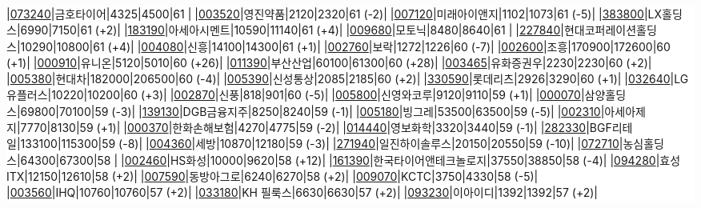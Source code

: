 |[073240](https://finance.daum.net/quotes/A073240)|금호타이어|4325|4500|61 |
|[003520](https://finance.daum.net/quotes/A003520)|영진약품|2120|2320|61 (-2)|
|[007120](https://finance.daum.net/quotes/A007120)|미래아이앤지|1102|1073|61 (-5)|
|[383800](https://finance.daum.net/quotes/A383800)|LX홀딩스|6990|7150|61 (+2)|
|[183190](https://finance.daum.net/quotes/A183190)|아세아시멘트|10590|11140|61 (+4)|
|[009680](https://finance.daum.net/quotes/A009680)|모토닉|8480|8640|61 |
|[227840](https://finance.daum.net/quotes/A227840)|현대코퍼레이션홀딩스|10290|10800|61 (+4)|
|[004080](https://finance.daum.net/quotes/A004080)|신흥|14100|14300|61 (+1)|
|[002760](https://finance.daum.net/quotes/A002760)|보락|1272|1226|60 (-7)|
|[002600](https://finance.daum.net/quotes/A002600)|조흥|170900|172600|60 (+1)|
|[000910](https://finance.daum.net/quotes/A000910)|유니온|5120|5010|60 (+26)|
|[011390](https://finance.daum.net/quotes/A011390)|부산산업|60100|61300|60 (+28)|
|[003465](https://finance.daum.net/quotes/A003465)|유화증권우|2230|2230|60 (+2)|
|[005380](https://finance.daum.net/quotes/A005380)|현대차|182000|206500|60 (-4)|
|[005390](https://finance.daum.net/quotes/A005390)|신성통상|2085|2185|60 (+2)|
|[330590](https://finance.daum.net/quotes/A330590)|롯데리츠|2926|3290|60 (+1)|
|[032640](https://finance.daum.net/quotes/A032640)|LG유플러스|10220|10200|60 (+3)|
|[002870](https://finance.daum.net/quotes/A002870)|신풍|818|901|60 (-5)|
|[005800](https://finance.daum.net/quotes/A005800)|신영와코루|9120|9110|59 (+1)|
|[000070](https://finance.daum.net/quotes/A000070)|삼양홀딩스|69800|70100|59 (-3)|
|[139130](https://finance.daum.net/quotes/A139130)|DGB금융지주|8250|8240|59 (-1)|
|[005180](https://finance.daum.net/quotes/A005180)|빙그레|53500|63500|59 (-5)|
|[002310](https://finance.daum.net/quotes/A002310)|아세아제지|7770|8130|59 (+1)|
|[000370](https://finance.daum.net/quotes/A000370)|한화손해보험|4270|4775|59 (-2)|
|[014440](https://finance.daum.net/quotes/A014440)|영보화학|3320|3440|59 (-1)|
|[282330](https://finance.daum.net/quotes/A282330)|BGF리테일|133100|115300|59 (-8)|
|[004360](https://finance.daum.net/quotes/A004360)|세방|10870|12180|59 (-3)|
|[271940](https://finance.daum.net/quotes/A271940)|일진하이솔루스|20150|20550|59 (-10)|
|[072710](https://finance.daum.net/quotes/A072710)|농심홀딩스|64300|67300|58 |
|[002460](https://finance.daum.net/quotes/A002460)|HS화성|10000|9620|58 (+12)|
|[161390](https://finance.daum.net/quotes/A161390)|한국타이어앤테크놀로지|37550|38850|58 (-4)|
|[094280](https://finance.daum.net/quotes/A094280)|효성ITX|12150|12610|58 (+2)|
|[007590](https://finance.daum.net/quotes/A007590)|동방아그로|6240|6270|58 (+2)|
|[009070](https://finance.daum.net/quotes/A009070)|KCTC|3750|4330|58 (-5)|
|[003560](https://finance.daum.net/quotes/A003560)|IHQ|10760|10760|57 (+2)|
|[033180](https://finance.daum.net/quotes/A033180)|KH 필룩스|6630|6630|57 (+2)|
|[093230](https://finance.daum.net/quotes/A093230)|이아이디|1392|1392|57 (+2)|